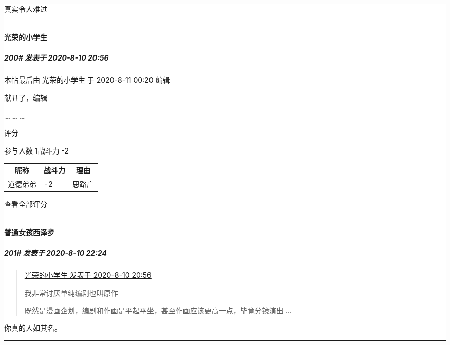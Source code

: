 


真实令人难过







-----

####  光荣的小学生  
##### 200#       发表于 2020-8-10 20:56



 本帖最后由 光荣的小学生 于 2020-8-11 00:20 编辑 

献丑了，编辑



﹍﹍﹍

评分





 参与人数 1战斗力 -2

|昵称|战斗力|理由|
|----|---|---|
| 道德弟弟|-2|思路广|



查看全部评分






-----

####  普通女孩西泽步  
##### 201#       发表于 2020-8-10 22:24



<blockquote><a href="httphttps://bbs.saraba1st.com/2b/forum.php?mod=redirect&amp;goto=findpost&amp;pid=48385934&amp;ptid=1953755" target="_blank">光荣的小学生 发表于 2020-8-10 20:56</a>

我非常讨厌单纯编剧也叫原作


既然是漫画企划，编剧和作画是平起平坐，甚至作画应该更高一点，毕竟分镜演出 ...</blockquote>
你真的人如其名。







-----
